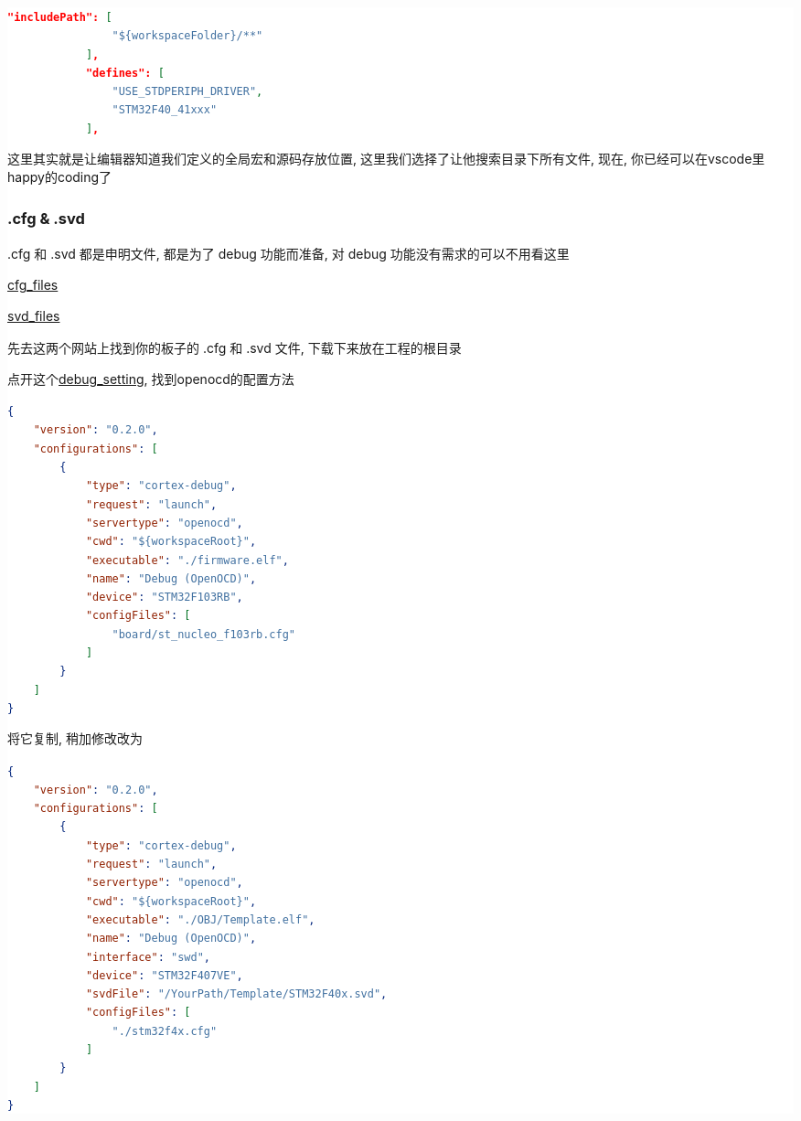 ```json
"includePath": [
                "${workspaceFolder}/**"
            ],
            "defines": [
                "USE_STDPERIPH_DRIVER",
                "STM32F40_41xxx"
            ],
```

这里其实就是让编辑器知道我们定义的全局宏和源码存放位置, 这里我们选择了让他搜索目录下所有文件, 现在, 你已经可以在vscode里happy的coding了

### .cfg & .svd

.cfg 和 .svd 都是申明文件, 都是为了 debug 功能而准备, 对 debug 功能没有需求的可以不用看这里

[cfg_files](https://github.com/ntfreak/openocd)

[svd_files](https://github.com/posborne/cmsis-svd)

先去这两个网站上找到你的板子的 .cfg 和 .svd 文件, 下载下来放在工程的根目录

点开这个[debug_setting](https://marcelball.ca/projects/cortex-debug/), 找到openocd的配置方法

```json
{
    "version": "0.2.0",
    "configurations": [
        {
            "type": "cortex-debug",
            "request": "launch",
            "servertype": "openocd",
            "cwd": "${workspaceRoot}",
            "executable": "./firmware.elf",
            "name": "Debug (OpenOCD)",
            "device": "STM32F103RB",
            "configFiles": [
                "board/st_nucleo_f103rb.cfg"
            ]
        }
    ]
}
```

将它复制, 稍加修改改为

```json
{
    "version": "0.2.0",
    "configurations": [
        {
            "type": "cortex-debug",
            "request": "launch",
            "servertype": "openocd",
            "cwd": "${workspaceRoot}",
            "executable": "./OBJ/Template.elf",
            "name": "Debug (OpenOCD)",
            "interface": "swd",
            "device": "STM32F407VE",
            "svdFile": "/YourPath/Template/STM32F40x.svd",
            "configFiles": [
                "./stm32f4x.cfg"
            ]
        }
    ]
}
```

